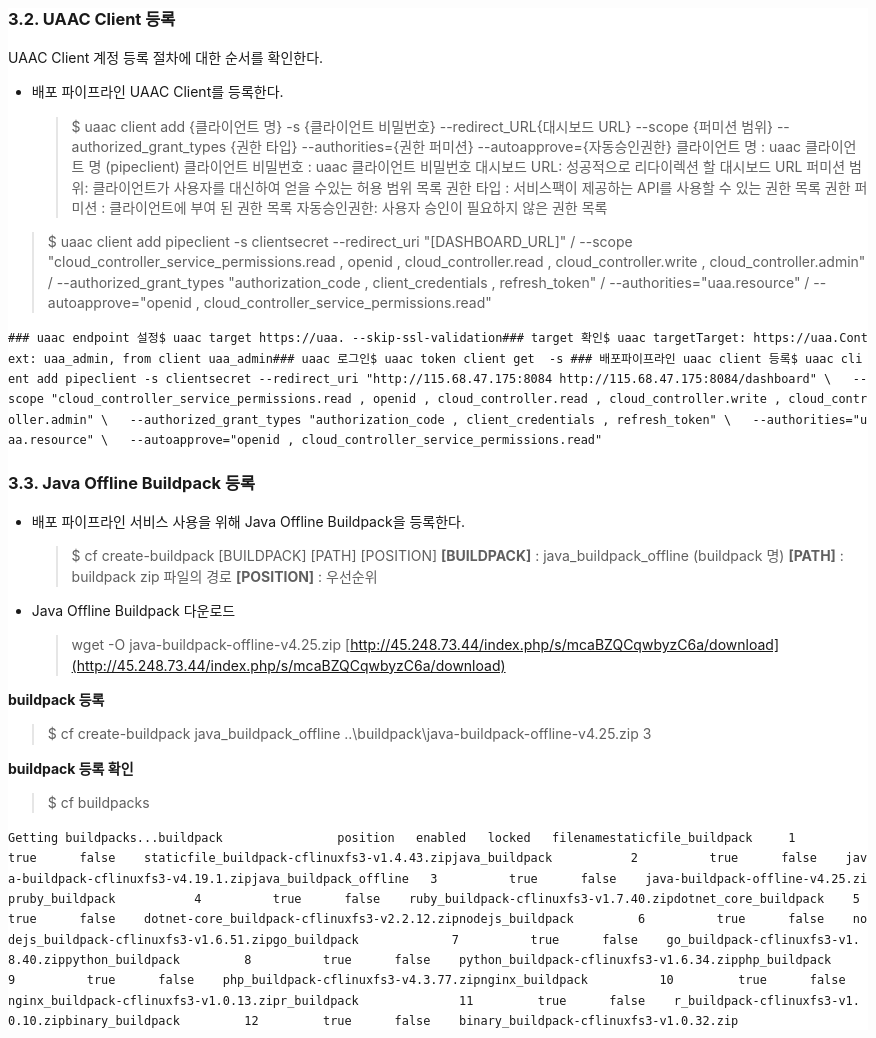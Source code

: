 ### 3.2. UAAC Client 등록 <a id="3-2-uaac-client"></a>

UAAC Client 계정 등록 절차에 대한 순서를 확인한다.

* 배포 파이프라인 UAAC Client를 등록한다.

  > $ uaac client add {클라이언트 명} -s {클라이언트 비밀번호} --redirect\_URL{대시보드 URL} --scope {퍼미션 범위} --authorized\_grant\_types {권한 타입} --authorities={권한 퍼미션} --autoapprove={자동승인권한} 클라이언트 명 : uaac 클라이언트 명 \(pipeclient\) 클라이언트 비밀번호 : uaac 클라이언트 비밀번호 대시보드 URL: 성공적으로 리다이렉션 할 대시보드 URL 퍼미션 범위: 클라이언트가 사용자를 대신하여 얻을 수있는 허용 범위 목록 권한 타입 : 서비스팩이 제공하는 API를 사용할 수 있는 권한 목록 권한 퍼미션 : 클라이언트에 부여 된 권한 목록 자동승인권한: 사용자 승인이 필요하지 않은 권한 목록

> $ uaac client add pipeclient -s clientsecret --redirect\_uri "\[DASHBOARD\_URL\]" / --scope "cloud\_controller\_service\_permissions.read , openid , cloud\_controller.read , cloud\_controller.write , cloud\_controller.admin" / --authorized\_grant\_types "authorization\_code , client\_credentials , refresh\_token" / --authorities="uaa.resource" / --autoapprove="openid , cloud\_controller\_service\_permissions.read"

```text
### uaac endpoint 설정$ uaac target https://uaa. --skip-ssl-validation​### target 확인$ uaac targetTarget: https://uaa.Context: uaa_admin, from client uaa_admin​### uaac 로그인$ uaac token client get  -s ​### 배포파이프라인 uaac client 등록$ uaac client add pipeclient -s clientsecret --redirect_uri "http://115.68.47.175:8084 http://115.68.47.175:8084/dashboard" \   --scope "cloud_controller_service_permissions.read , openid , cloud_controller.read , cloud_controller.write , cloud_controller.admin" \   --authorized_grant_types "authorization_code , client_credentials , refresh_token" \   --authorities="uaa.resource" \   --autoapprove="openid , cloud_controller_service_permissions.read"
```

### 3.3. Java Offline Buildpack 등록 <a id="3-3-java-offline-buildpack"></a>

* 배포 파이프라인 서비스 사용을 위해 Java Offline Buildpack을 등록한다.

  > $ cf create-buildpack \[BUILDPACK\] \[PATH\] \[POSITION\] **\[BUILDPACK\]** : java\_buildpack\_offline \(buildpack 명\) **\[PATH\]** : buildpack zip 파일의 경로 **\[POSITION\]** : 우선순위

* Java Offline Buildpack 다운로드

  > wget -O java-buildpack-offline-v4.25.zip [http://45.248.73.44/index.php/s/mcaBZQCqwbyzC6a/download](http://45.248.73.44/index.php/s/mcaBZQCqwbyzC6a/download)​

**buildpack 등록**

> $ cf create-buildpack java\_buildpack\_offline ..\buildpack\java-buildpack-offline-v4.25.zip 3

**buildpack 등록 확인**

> $ cf buildpacks

```text
Getting buildpacks...​buildpack                position   enabled   locked   filenamestaticfile_buildpack     1          true      false    staticfile_buildpack-cflinuxfs3-v1.4.43.zipjava_buildpack           2          true      false    java-buildpack-cflinuxfs3-v4.19.1.zipjava_buildpack_offline   3          true      false    java-buildpack-offline-v4.25.zipruby_buildpack           4          true      false    ruby_buildpack-cflinuxfs3-v1.7.40.zipdotnet_core_buildpack    5          true      false    dotnet-core_buildpack-cflinuxfs3-v2.2.12.zipnodejs_buildpack         6          true      false    nodejs_buildpack-cflinuxfs3-v1.6.51.zipgo_buildpack             7          true      false    go_buildpack-cflinuxfs3-v1.8.40.zippython_buildpack         8          true      false    python_buildpack-cflinuxfs3-v1.6.34.zipphp_buildpack            9          true      false    php_buildpack-cflinuxfs3-v4.3.77.zipnginx_buildpack          10         true      false    nginx_buildpack-cflinuxfs3-v1.0.13.zipr_buildpack              11         true      false    r_buildpack-cflinuxfs3-v1.0.10.zipbinary_buildpack         12         true      false    binary_buildpack-cflinuxfs3-v1.0.32.zip
```

